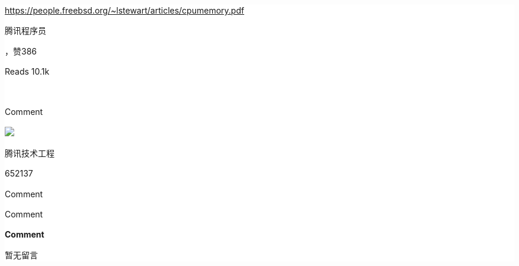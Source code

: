 https://people.freebsd.org/~lstewart/articles/cpumemory.pdf

腾讯程序员

，赞386

Reads 10.1k

​

Comment

[](javacript:;)

![](http://mmbiz.qpic.cn/sz_mmbiz_png/j3gficicyOvauPPfL7J2AVERiaoMJy9NBIwbJE2ZRJX7FZ2Dx7IibtTwdlqYSqTZTCsXkDS2jvNF8wWJKcibxXtOHng/300?wx_fmt=png&wxfrom=18)

腾讯技术工程

652137

Comment

Comment

**Comment**

暂无留言
